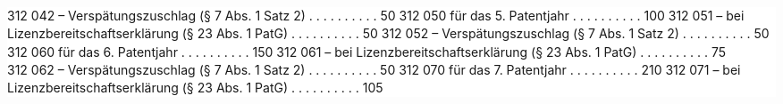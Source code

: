 <td style="text-align: left; border-right: 0.5pt solid;" data-valign="top" data-charoff="50">312 042</td>
<td style="text-align: left; border-right: 0.5pt solid;" data-valign="top" data-charoff="50">– Verspätungszuschlag (§ 7 Abs. 1 Satz 2) . . . . . . . . . .</td>
<td style="text-align: right;" data-valign="top" data-charoff="50">50</td>
</tr>
<tr class="even">
<td style="text-align: left; border-right: 0.5pt solid;" data-valign="top" data-charoff="50">312 050</td>
<td style="text-align: left; border-right: 0.5pt solid;" data-valign="top" data-charoff="50">für das 5. Patentjahr . . . . . . . . . .</td>
<td style="text-align: right;" data-valign="top" data-charoff="50">100</td>
</tr>
<tr class="odd">
<td style="text-align: left; border-right: 0.5pt solid;" data-valign="top" data-charoff="50">312 051</td>
<td style="text-align: left; border-right: 0.5pt solid;" data-valign="top" data-charoff="50">– bei Lizenzbereitschaftserklärung (§ 23 Abs. 1 PatG) . . . . . . . . . .</td>
<td style="text-align: right;" data-valign="top" data-charoff="50">50</td>
</tr>
<tr class="even">
<td style="text-align: left; border-right: 0.5pt solid;" data-valign="top" data-charoff="50">312 052</td>
<td style="text-align: left; border-right: 0.5pt solid;" data-valign="top" data-charoff="50">– Verspätungszuschlag (§ 7 Abs. 1 Satz 2) . . . . . . . . . .</td>
<td style="text-align: right;" data-valign="top" data-charoff="50">50</td>
</tr>
<tr class="odd">
<td style="text-align: left; border-right: 0.5pt solid;" data-valign="top" data-charoff="50">312 060</td>
<td style="text-align: left; border-right: 0.5pt solid;" data-valign="top" data-charoff="50">für das 6. Patentjahr . . . . . . . . . .</td>
<td style="text-align: right;" data-valign="top" data-charoff="50">150</td>
</tr>
<tr class="even">
<td style="text-align: left; border-right: 0.5pt solid;" data-valign="top" data-charoff="50">312 061</td>
<td style="text-align: left; border-right: 0.5pt solid;" data-valign="top" data-charoff="50">– bei Lizenzbereitschaftserklärung (§ 23 Abs. 1 PatG) . . . . . . . . . .</td>
<td style="text-align: right;" data-valign="top" data-charoff="50">75</td>
</tr>
<tr class="odd">
<td style="text-align: left; border-right: 0.5pt solid;" data-valign="top" data-charoff="50">312 062</td>
<td style="text-align: left; border-right: 0.5pt solid;" data-valign="top" data-charoff="50">– Verspätungszuschlag (§ 7 Abs. 1 Satz 2) . . . . . . . . . .</td>
<td style="text-align: right;" data-valign="top" data-charoff="50">50</td>
</tr>
<tr class="even">
<td style="text-align: left; border-right: 0.5pt solid;" data-valign="top" data-charoff="50">312 070</td>
<td style="text-align: left; border-right: 0.5pt solid;" data-valign="top" data-charoff="50">für das 7. Patentjahr . . . . . . . . . .</td>
<td style="text-align: right;" data-valign="top" data-charoff="50">210</td>
</tr>
<tr class="odd">
<td style="text-align: left; border-right: 0.5pt solid;" data-valign="top" data-charoff="50">312 071</td>
<td style="text-align: left; border-right: 0.5pt solid;" data-valign="top" data-charoff="50">– bei Lizenzbereitschaftserklärung (§ 23 Abs. 1 PatG) . . . . . . . . . .</td>
<td style="text-align: right;" data-valign="top" data-charoff="50">105</td>
</tr>
<tr class="even">
